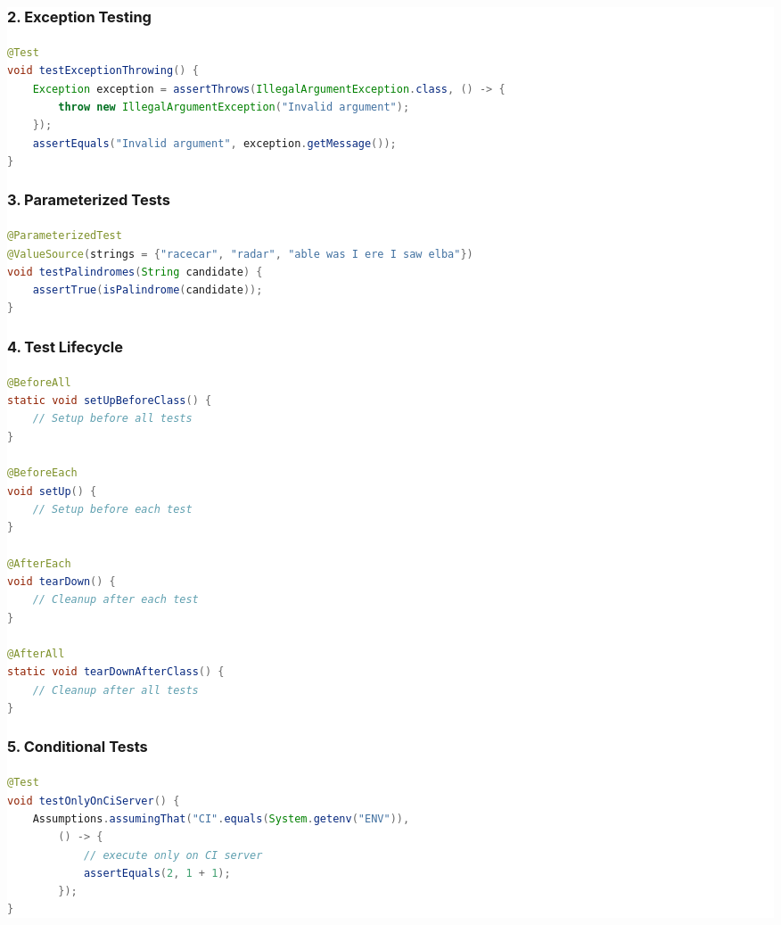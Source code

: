 ### 2. Exception Testing
```java
@Test
void testExceptionThrowing() {
    Exception exception = assertThrows(IllegalArgumentException.class, () -> {
        throw new IllegalArgumentException("Invalid argument");
    });
    assertEquals("Invalid argument", exception.getMessage());
}
```

### 3. Parameterized Tests
```java
@ParameterizedTest
@ValueSource(strings = {"racecar", "radar", "able was I ere I saw elba"})
void testPalindromes(String candidate) {
    assertTrue(isPalindrome(candidate));
}
```

### 4. Test Lifecycle
```java
@BeforeAll
static void setUpBeforeClass() {
    // Setup before all tests
}

@BeforeEach
void setUp() {
    // Setup before each test
}

@AfterEach
void tearDown() {
    // Cleanup after each test
}

@AfterAll
static void tearDownAfterClass() {
    // Cleanup after all tests
}
```

### 5. Conditional Tests
```java
@Test
void testOnlyOnCiServer() {
    Assumptions.assumingThat("CI".equals(System.getenv("ENV")),
        () -> {
            // execute only on CI server
            assertEquals(2, 1 + 1);
        });
}
```
